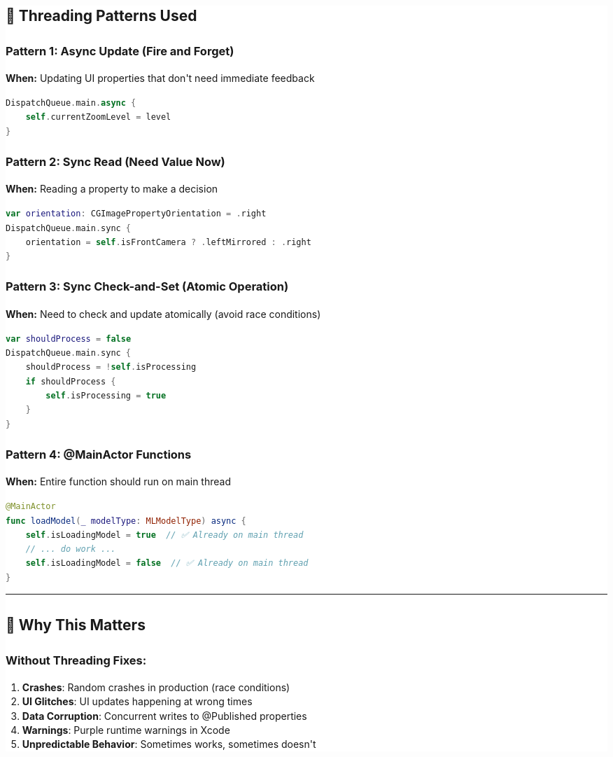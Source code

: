 
## 🎯 Threading Patterns Used

### Pattern 1: Async Update (Fire and Forget)
**When:** Updating UI properties that don't need immediate feedback
```swift
DispatchQueue.main.async {
    self.currentZoomLevel = level
}
```

### Pattern 2: Sync Read (Need Value Now)
**When:** Reading a property to make a decision
```swift
var orientation: CGImagePropertyOrientation = .right
DispatchQueue.main.sync {
    orientation = self.isFrontCamera ? .leftMirrored : .right
}
```

### Pattern 3: Sync Check-and-Set (Atomic Operation)
**When:** Need to check and update atomically (avoid race conditions)
```swift
var shouldProcess = false
DispatchQueue.main.sync {
    shouldProcess = !self.isProcessing
    if shouldProcess {
        self.isProcessing = true
    }
}
```

### Pattern 4: @MainActor Functions
**When:** Entire function should run on main thread
```swift
@MainActor
func loadModel(_ modelType: MLModelType) async {
    self.isLoadingModel = true  // ✅ Already on main thread
    // ... do work ...
    self.isLoadingModel = false  // ✅ Already on main thread
}
```

---

## 🚨 Why This Matters

### Without Threading Fixes:
1. **Crashes**: Random crashes in production (race conditions)
2. **UI Glitches**: UI updates happening at wrong times
3. **Data Corruption**: Concurrent writes to @Published properties
4. **Warnings**: Purple runtime warnings in Xcode
5. **Unpredictable Behavior**: Sometimes works, sometimes doesn't
